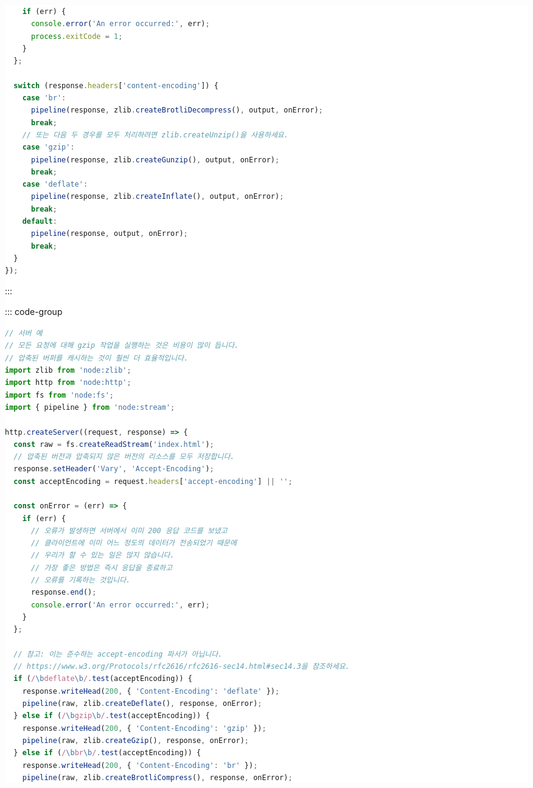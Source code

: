 ```js [CJS]
    if (err) {
      console.error('An error occurred:', err);
      process.exitCode = 1;
    }
  };

  switch (response.headers['content-encoding']) {
    case 'br':
      pipeline(response, zlib.createBrotliDecompress(), output, onError);
      break;
    // 또는 다음 두 경우를 모두 처리하려면 zlib.createUnzip()을 사용하세요.
    case 'gzip':
      pipeline(response, zlib.createGunzip(), output, onError);
      break;
    case 'deflate':
      pipeline(response, zlib.createInflate(), output, onError);
      break;
    default:
      pipeline(response, output, onError);
      break;
  }
});
```
:::

::: code-group
```js [ESM]
// 서버 예
// 모든 요청에 대해 gzip 작업을 실행하는 것은 비용이 많이 듭니다.
// 압축된 버퍼를 캐시하는 것이 훨씬 더 효율적입니다.
import zlib from 'node:zlib';
import http from 'node:http';
import fs from 'node:fs';
import { pipeline } from 'node:stream';

http.createServer((request, response) => {
  const raw = fs.createReadStream('index.html');
  // 압축된 버전과 압축되지 않은 버전의 리소스를 모두 저장합니다.
  response.setHeader('Vary', 'Accept-Encoding');
  const acceptEncoding = request.headers['accept-encoding'] || '';

  const onError = (err) => {
    if (err) {
      // 오류가 발생하면 서버에서 이미 200 응답 코드를 보냈고
      // 클라이언트에 이미 어느 정도의 데이터가 전송되었기 때문에
      // 우리가 할 수 있는 일은 많지 않습니다.
      // 가장 좋은 방법은 즉시 응답을 종료하고
      // 오류를 기록하는 것입니다.
      response.end();
      console.error('An error occurred:', err);
    }
  };

  // 참고: 이는 준수하는 accept-encoding 파서가 아닙니다.
  // https://www.w3.org/Protocols/rfc2616/rfc2616-sec14.html#sec14.3을 참조하세요.
  if (/\bdeflate\b/.test(acceptEncoding)) {
    response.writeHead(200, { 'Content-Encoding': 'deflate' });
    pipeline(raw, zlib.createDeflate(), response, onError);
  } else if (/\bgzip\b/.test(acceptEncoding)) {
    response.writeHead(200, { 'Content-Encoding': 'gzip' });
    pipeline(raw, zlib.createGzip(), response, onError);
  } else if (/\bbr\b/.test(acceptEncoding)) {
    response.writeHead(200, { 'Content-Encoding': 'br' });
    pipeline(raw, zlib.createBrotliCompress(), response, onError);
```